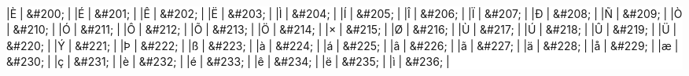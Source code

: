 |È                    | &#38;#200;               |
|É                    | &#38;#201;               |
|Ê                    | &#38;#202;               |
|Ë                    | &#38;#203;               |
|Ì                    | &#38;#204;               |
|Í                    | &#38;#205;               |
|Î                    | &#38;#206;               |
|Ï                    | &#38;#207;               |
|Ð                    | &#38;#208;               |
|Ñ                    | &#38;#209;               |
|Ò                    | &#38;#210;               |
|Ó                    | &#38;#211;               |
|Ô                    | &#38;#212;               |
|Õ                    | &#38;#213;               |
|Ö                    | &#38;#214;               |
|×                    | &#38;#215;               |
|Ø                    | &#38;#216;               |
|Ù                    | &#38;#217;               |
|Ú                    | &#38;#218;               |
|Û                    | &#38;#219;               |
|Ü                    | &#38;#220;               |
|Ý                    | &#38;#221;               |
|Þ                    | &#38;#222;               |
|ß                    | &#38;#223;               |
|à                    | &#38;#224;               |
|á                    | &#38;#225;               |
|â                    | &#38;#226;               |
|ã                    | &#38;#227;               |
|ä                    | &#38;#228;               |
|å                    | &#38;#229;               |
|æ                    | &#38;#230;               |
|ç                    | &#38;#231;               |
|è                    | &#38;#232;               |
|é                    | &#38;#233;               |
|ê                    | &#38;#234;               |
|ë                    | &#38;#235;               |
|ì                    | &#38;#236;               |